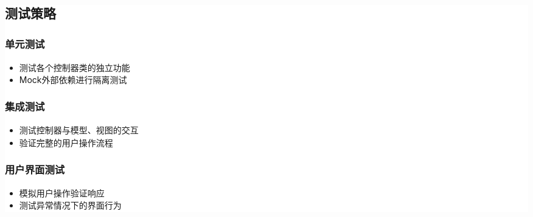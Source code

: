 ## 测试策略

### 单元测试
- 测试各个控制器类的独立功能
- Mock外部依赖进行隔离测试

### 集成测试
- 测试控制器与模型、视图的交互
- 验证完整的用户操作流程

### 用户界面测试
- 模拟用户操作验证响应
- 测试异常情况下的界面行为 